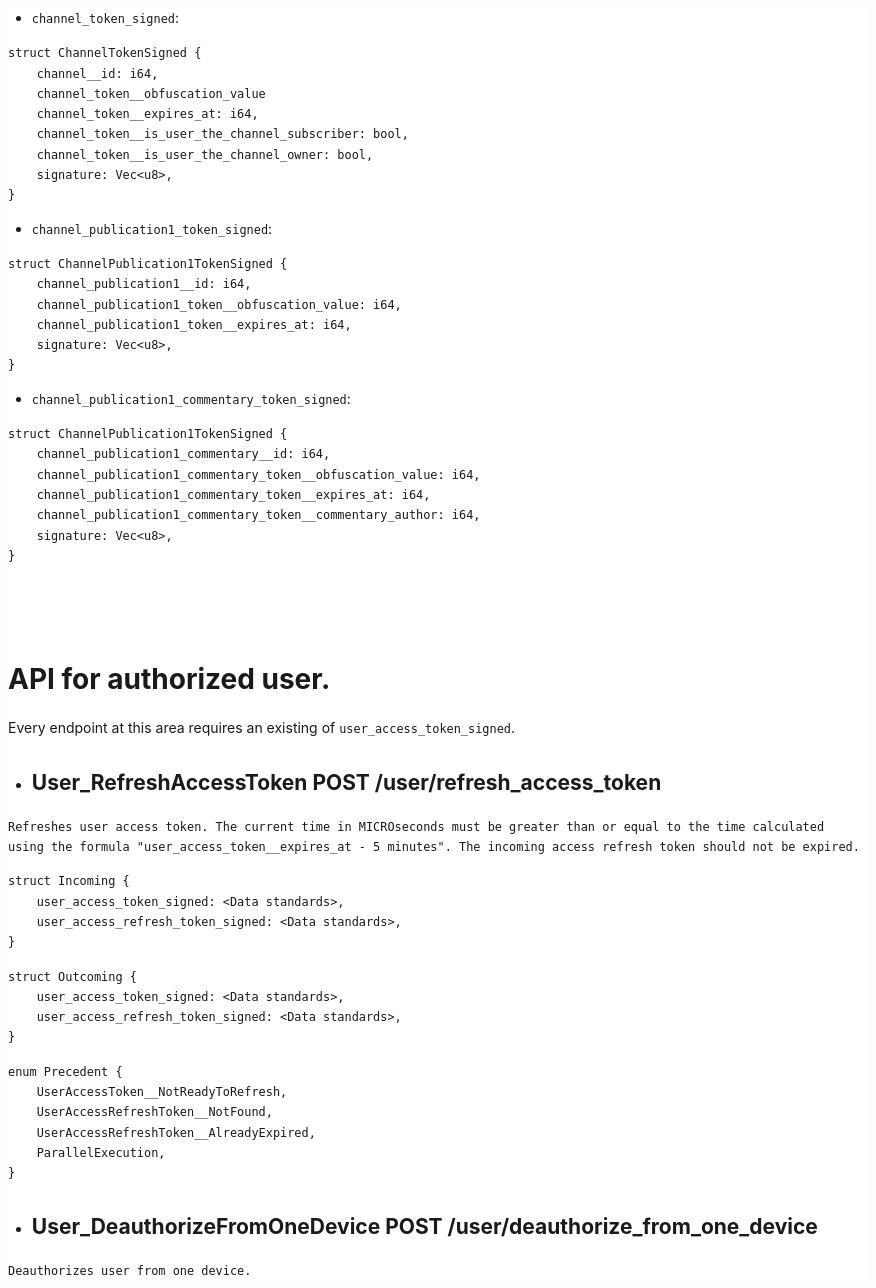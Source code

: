 - `channel_token_signed`:
```
struct ChannelTokenSigned {
    channel__id: i64,
    channel_token__obfuscation_value
    channel_token__expires_at: i64,
    channel_token__is_user_the_channel_subscriber: bool,
    channel_token__is_user_the_channel_owner: bool,
    signature: Vec<u8>,
}
```
- `channel_publication1_token_signed`:
```
struct ChannelPublication1TokenSigned {
    channel_publication1__id: i64,
    channel_publication1_token__obfuscation_value: i64,
    channel_publication1_token__expires_at: i64,
    signature: Vec<u8>,
}
```
- `channel_publication1_commentary_token_signed`:
```
struct ChannelPublication1TokenSigned {
    channel_publication1_commentary__id: i64,
    channel_publication1_commentary_token__obfuscation_value: i64,
    channel_publication1_commentary_token__expires_at: i64,
    channel_publication1_commentary_token__commentary_author: i64,
    signature: Vec<u8>,
}
```

<br/><br/>

# API for authorized user.
 Every endpoint at this area requires an existing of `user_access_token_signed`.
 - ## User_RefreshAccessToken POST /user/refresh_access_token
```
Refreshes user access token. The current time in MICROseconds must be greater than or equal to the time calculated
using the formula "user_access_token__expires_at - 5 minutes". The incoming access refresh token should not be expired.
```
```
struct Incoming {
    user_access_token_signed: <Data standards>,
    user_access_refresh_token_signed: <Data standards>,
}
```
```
struct Outcoming {
    user_access_token_signed: <Data standards>,
    user_access_refresh_token_signed: <Data standards>,
}
```
```
enum Precedent {
    UserAccessToken__NotReadyToRefresh,
    UserAccessRefreshToken__NotFound,
    UserAccessRefreshToken__AlreadyExpired,
    ParallelExecution,
}
```
 - ## User_DeauthorizeFromOneDevice POST /user/deauthorize_from_one_device
```
Deauthorizes user from one device.
```